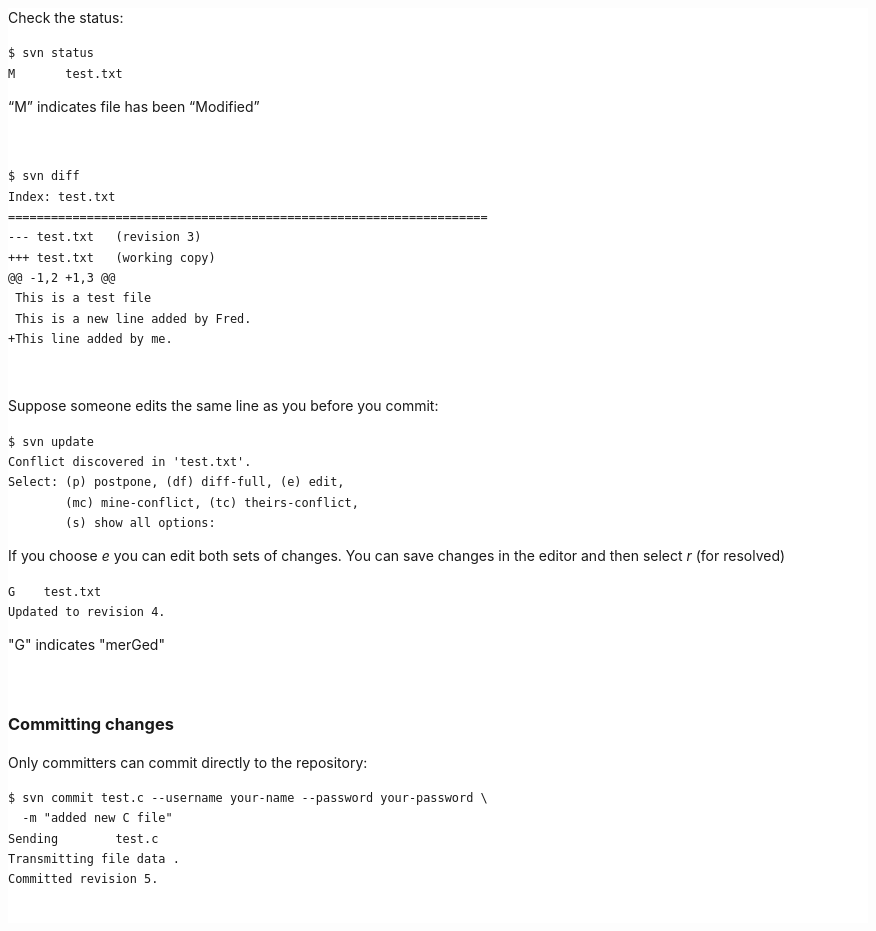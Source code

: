 Check the status:

~~~~~~~~~~~~~~~~~~~~~~~~~~~~~~~~~~~~~~~~~~~~~~~~~~~~~~~~~~~~~~~~~~~~~~~~~~~~~~~~
$ svn status
M       test.txt
~~~~~~~~~~~~~~~~~~~~~~~~~~~~~~~~~~~~~~~~~~~~~~~~~~~~~~~~~~~~~~~~~~~~~~~~~~~~~~~~

“M” indicates file has been “Modified”

 

~~~~~~~~~~~~~~~~~~~~~~~~~~~~~~~~~~~~~~~~~~~~~~~~~~~~~~~~~~~~~~~~~~~~~~~~~~~~~~~~
$ svn diff
Index: test.txt
===================================================================
--- test.txt   (revision 3)
+++ test.txt   (working copy)
@@ -1,2 +1,3 @@
 This is a test file
 This is a new line added by Fred.
+This line added by me.
~~~~~~~~~~~~~~~~~~~~~~~~~~~~~~~~~~~~~~~~~~~~~~~~~~~~~~~~~~~~~~~~~~~~~~~~~~~~~~~~

 

Suppose someone edits the same line as you before you commit:

~~~~~~~~~~~~~~~~~~~~~~~~~~~~~~~~~~~~~~~~~~~~~~~~~~~~~~~~~~~~~~~~~~~~~~~~~~~~~~~~
$ svn update
Conflict discovered in 'test.txt'.
Select: (p) postpone, (df) diff-full, (e) edit,
        (mc) mine-conflict, (tc) theirs-conflict,
        (s) show all options:
~~~~~~~~~~~~~~~~~~~~~~~~~~~~~~~~~~~~~~~~~~~~~~~~~~~~~~~~~~~~~~~~~~~~~~~~~~~~~~~~

If you choose *e* you can edit both sets of changes. You can save changes in the
editor and then select *r* (for resolved)

~~~~~~~~~~~~~~~~~~~~~~~~~~~~~~~~~~~~~~~~~~~~~~~~~~~~~~~~~~~~~~~~~~~~~~~~~~~~~~~~
G    test.txt
Updated to revision 4.
~~~~~~~~~~~~~~~~~~~~~~~~~~~~~~~~~~~~~~~~~~~~~~~~~~~~~~~~~~~~~~~~~~~~~~~~~~~~~~~~

"G" indicates "merGed"

 

### Committing changes

Only committers can commit directly to the repository:

~~~~~~~~~~~~~~~~~~~~~~~~~~~~~~~~~~~~~~~~~~~~~~~~~~~~~~~~~~~~~~~~~~~~~~~~~~~~~~~~
$ svn commit test.c --username your-name --password your-password \
  -m "added new C file"
Sending        test.c
Transmitting file data .
Committed revision 5.
~~~~~~~~~~~~~~~~~~~~~~~~~~~~~~~~~~~~~~~~~~~~~~~~~~~~~~~~~~~~~~~~~~~~~~~~~~~~~~~~

 
